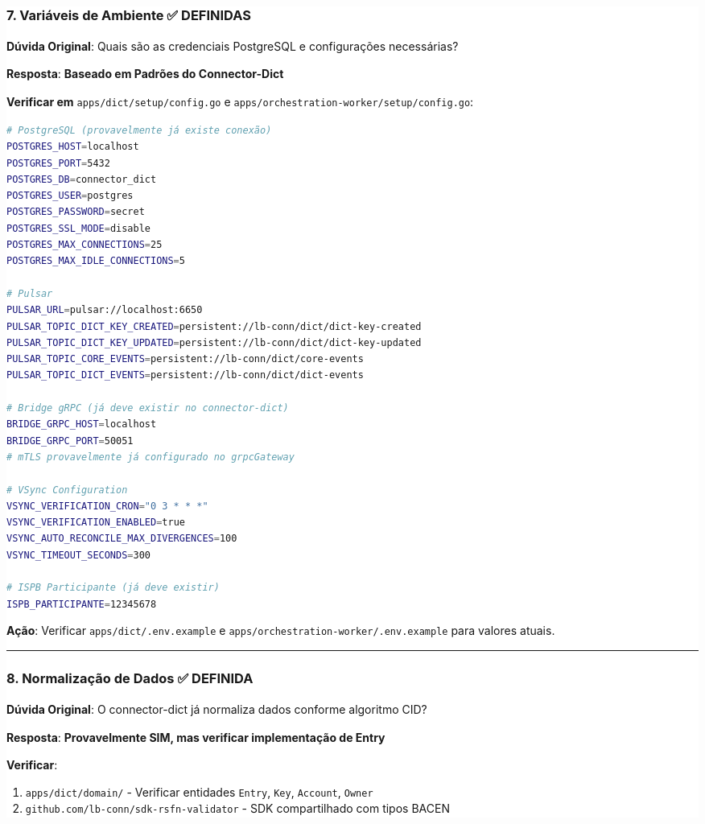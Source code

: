 
### 7. Variáveis de Ambiente ✅ DEFINIDAS

**Dúvida Original**: Quais são as credenciais PostgreSQL e configurações necessárias?

**Resposta**: **Baseado em Padrões do Connector-Dict**

**Verificar em** `apps/dict/setup/config.go` e `apps/orchestration-worker/setup/config.go`:

```bash
# PostgreSQL (provavelmente já existe conexão)
POSTGRES_HOST=localhost
POSTGRES_PORT=5432
POSTGRES_DB=connector_dict
POSTGRES_USER=postgres
POSTGRES_PASSWORD=secret
POSTGRES_SSL_MODE=disable
POSTGRES_MAX_CONNECTIONS=25
POSTGRES_MAX_IDLE_CONNECTIONS=5

# Pulsar
PULSAR_URL=pulsar://localhost:6650
PULSAR_TOPIC_DICT_KEY_CREATED=persistent://lb-conn/dict/dict-key-created
PULSAR_TOPIC_DICT_KEY_UPDATED=persistent://lb-conn/dict/dict-key-updated
PULSAR_TOPIC_CORE_EVENTS=persistent://lb-conn/dict/core-events
PULSAR_TOPIC_DICT_EVENTS=persistent://lb-conn/dict/dict-events

# Bridge gRPC (já deve existir no connector-dict)
BRIDGE_GRPC_HOST=localhost
BRIDGE_GRPC_PORT=50051
# mTLS provavelmente já configurado no grpcGateway

# VSync Configuration
VSYNC_VERIFICATION_CRON="0 3 * * *"
VSYNC_VERIFICATION_ENABLED=true
VSYNC_AUTO_RECONCILE_MAX_DIVERGENCES=100
VSYNC_TIMEOUT_SECONDS=300

# ISPB Participante (já deve existir)
ISPB_PARTICIPANTE=12345678
```

**Ação**: Verificar `apps/dict/.env.example` e `apps/orchestration-worker/.env.example` para valores atuais.

---

### 8. Normalização de Dados ✅ DEFINIDA

**Dúvida Original**: O connector-dict já normaliza dados conforme algoritmo CID?

**Resposta**: **Provavelmente SIM, mas verificar implementação de Entry**

**Verificar**:
1. `apps/dict/domain/` - Verificar entidades `Entry`, `Key`, `Account`, `Owner`
2. `github.com/lb-conn/sdk-rsfn-validator` - SDK compartilhado com tipos BACEN
